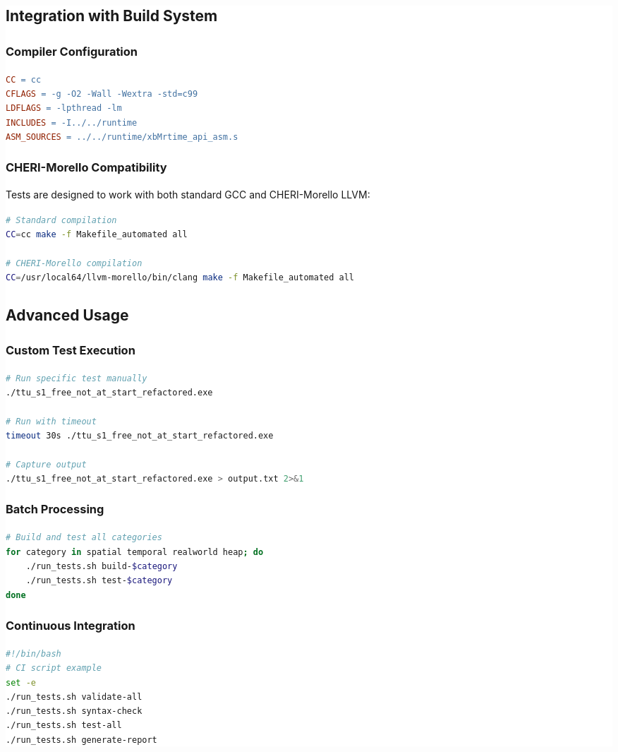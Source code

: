 ## Integration with Build System

### Compiler Configuration
```makefile
CC = cc
CFLAGS = -g -O2 -Wall -Wextra -std=c99
LDFLAGS = -lpthread -lm
INCLUDES = -I../../runtime
ASM_SOURCES = ../../runtime/xbMrtime_api_asm.s
```

### CHERI-Morello Compatibility
Tests are designed to work with both standard GCC and CHERI-Morello LLVM:
```bash
# Standard compilation
CC=cc make -f Makefile_automated all

# CHERI-Morello compilation
CC=/usr/local64/llvm-morello/bin/clang make -f Makefile_automated all
```

## Advanced Usage

### Custom Test Execution
```bash
# Run specific test manually
./ttu_s1_free_not_at_start_refactored.exe

# Run with timeout
timeout 30s ./ttu_s1_free_not_at_start_refactored.exe

# Capture output
./ttu_s1_free_not_at_start_refactored.exe > output.txt 2>&1
```

### Batch Processing
```bash
# Build and test all categories
for category in spatial temporal realworld heap; do
    ./run_tests.sh build-$category
    ./run_tests.sh test-$category
done
```

### Continuous Integration
```bash
#!/bin/bash
# CI script example
set -e
./run_tests.sh validate-all
./run_tests.sh syntax-check  
./run_tests.sh test-all
./run_tests.sh generate-report
```
